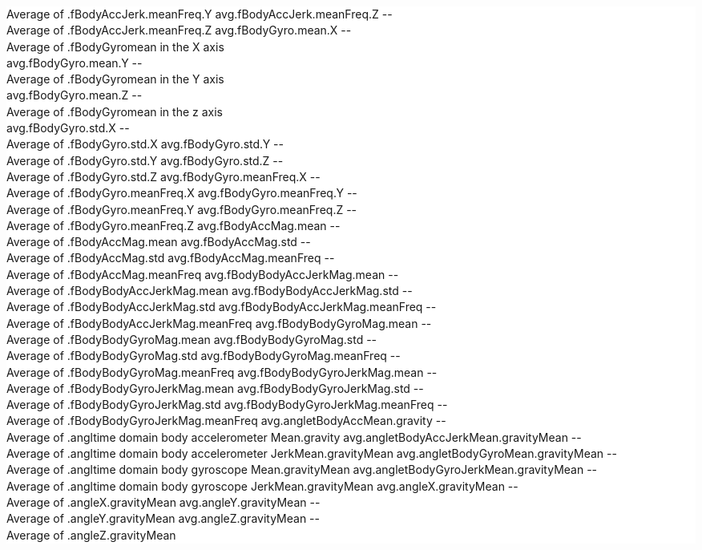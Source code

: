   Average of .fBodyAccJerk.meanFreq.Y
avg.fBodyAccJerk.meanFreq.Z --  
  Average of .fBodyAccJerk.meanFreq.Z
avg.fBodyGyro.mean.X    --  
  Average of .fBodyGyromean in the X axis  
avg.fBodyGyro.mean.Y    --  
  Average of .fBodyGyromean in the Y axis  
avg.fBodyGyro.mean.Z    --  
  Average of .fBodyGyromean in the z axis  
avg.fBodyGyro.std.X --  
  Average of .fBodyGyro.std.X
avg.fBodyGyro.std.Y --  
  Average of .fBodyGyro.std.Y
avg.fBodyGyro.std.Z --  
  Average of .fBodyGyro.std.Z
avg.fBodyGyro.meanFreq.X    --  
  Average of .fBodyGyro.meanFreq.X
avg.fBodyGyro.meanFreq.Y    --  
  Average of .fBodyGyro.meanFreq.Y
avg.fBodyGyro.meanFreq.Z    --  
  Average of .fBodyGyro.meanFreq.Z
avg.fBodyAccMag.mean    --  
  Average of .fBodyAccMag.mean
avg.fBodyAccMag.std --  
  Average of .fBodyAccMag.std
avg.fBodyAccMag.meanFreq    --  
  Average of .fBodyAccMag.meanFreq
avg.fBodyBodyAccJerkMag.mean    --  
  Average of .fBodyBodyAccJerkMag.mean
avg.fBodyBodyAccJerkMag.std --  
  Average of .fBodyBodyAccJerkMag.std
avg.fBodyBodyAccJerkMag.meanFreq    --  
  Average of .fBodyBodyAccJerkMag.meanFreq
avg.fBodyBodyGyroMag.mean   --  
  Average of .fBodyBodyGyroMag.mean
avg.fBodyBodyGyroMag.std    --  
  Average of .fBodyBodyGyroMag.std
avg.fBodyBodyGyroMag.meanFreq   --  
  Average of .fBodyBodyGyroMag.meanFreq
avg.fBodyBodyGyroJerkMag.mean   --  
  Average of .fBodyBodyGyroJerkMag.mean
avg.fBodyBodyGyroJerkMag.std    --  
  Average of .fBodyBodyGyroJerkMag.std
avg.fBodyBodyGyroJerkMag.meanFreq   --  
  Average of .fBodyBodyGyroJerkMag.meanFreq
avg.angletBodyAccMean.gravity   --  
  Average of .angltime domain body accelerometer Mean.gravity
avg.angletBodyAccJerkMean.gravityMean   --  
  Average of .angltime domain body accelerometer JerkMean.gravityMean
avg.angletBodyGyroMean.gravityMean  --  
  Average of .angltime domain body gyroscope Mean.gravityMean
avg.angletBodyGyroJerkMean.gravityMean  --  
  Average of .angltime domain body gyroscope JerkMean.gravityMean
avg.angleX.gravityMean  --  
  Average of .angleX.gravityMean
avg.angleY.gravityMean  --  
  Average of .angleY.gravityMean
avg.angleZ.gravityMean  --  
  Average of .angleZ.gravityMean
     